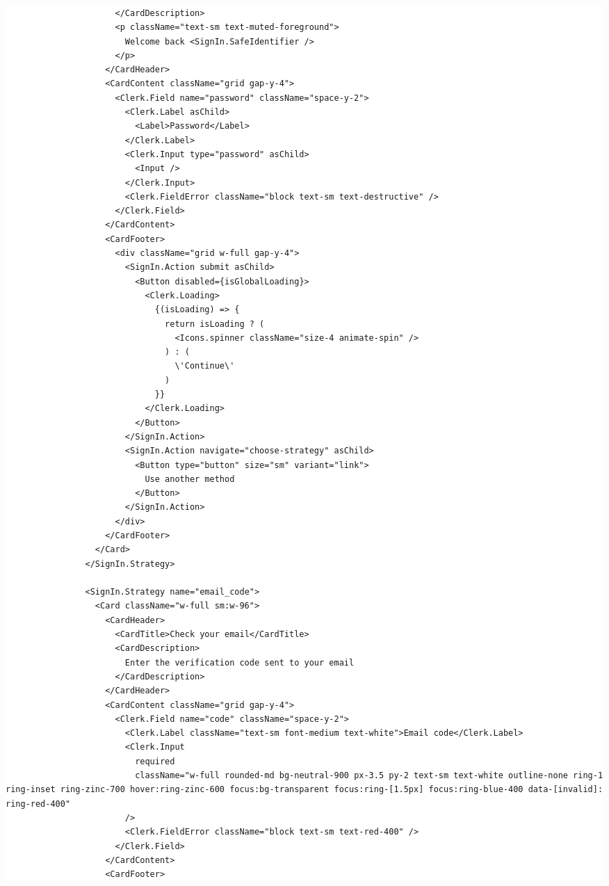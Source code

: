 ```tsx
                      </CardDescription>
                      <p className="text-sm text-muted-foreground">
                        Welcome back <SignIn.SafeIdentifier />
                      </p>
                    </CardHeader>
                    <CardContent className="grid gap-y-4">
                      <Clerk.Field name="password" className="space-y-2">
                        <Clerk.Label asChild>
                          <Label>Password</Label>
                        </Clerk.Label>
                        <Clerk.Input type="password" asChild>
                          <Input />
                        </Clerk.Input>
                        <Clerk.FieldError className="block text-sm text-destructive" />
                      </Clerk.Field>
                    </CardContent>
                    <CardFooter>
                      <div className="grid w-full gap-y-4">
                        <SignIn.Action submit asChild>
                          <Button disabled={isGlobalLoading}>
                            <Clerk.Loading>
                              {(isLoading) => {
                                return isLoading ? (
                                  <Icons.spinner className="size-4 animate-spin" />
                                ) : (
                                  \'Continue\'
                                )
                              }}
                            </Clerk.Loading>
                          </Button>
                        </SignIn.Action>
                        <SignIn.Action navigate="choose-strategy" asChild>
                          <Button type="button" size="sm" variant="link">
                            Use another method
                          </Button>
                        </SignIn.Action>
                      </div>
                    </CardFooter>
                  </Card>
                </SignIn.Strategy>

                <SignIn.Strategy name="email_code">
                  <Card className="w-full sm:w-96">
                    <CardHeader>
                      <CardTitle>Check your email</CardTitle>
                      <CardDescription>
                        Enter the verification code sent to your email
                      </CardDescription>
                    </CardHeader>
                    <CardContent className="grid gap-y-4">
                      <Clerk.Field name="code" className="space-y-2">
                        <Clerk.Label className="text-sm font-medium text-white">Email code</Clerk.Label>
                        <Clerk.Input
                          required
                          className="w-full rounded-md bg-neutral-900 px-3.5 py-2 text-sm text-white outline-none ring-1 ring-inset ring-zinc-700 hover:ring-zinc-600 focus:bg-transparent focus:ring-[1.5px] focus:ring-blue-400 data-[invalid]:ring-red-400"
                        />
                        <Clerk.FieldError className="block text-sm text-red-400" />
                      </Clerk.Field>
                    </CardContent>
                    <CardFooter>
```